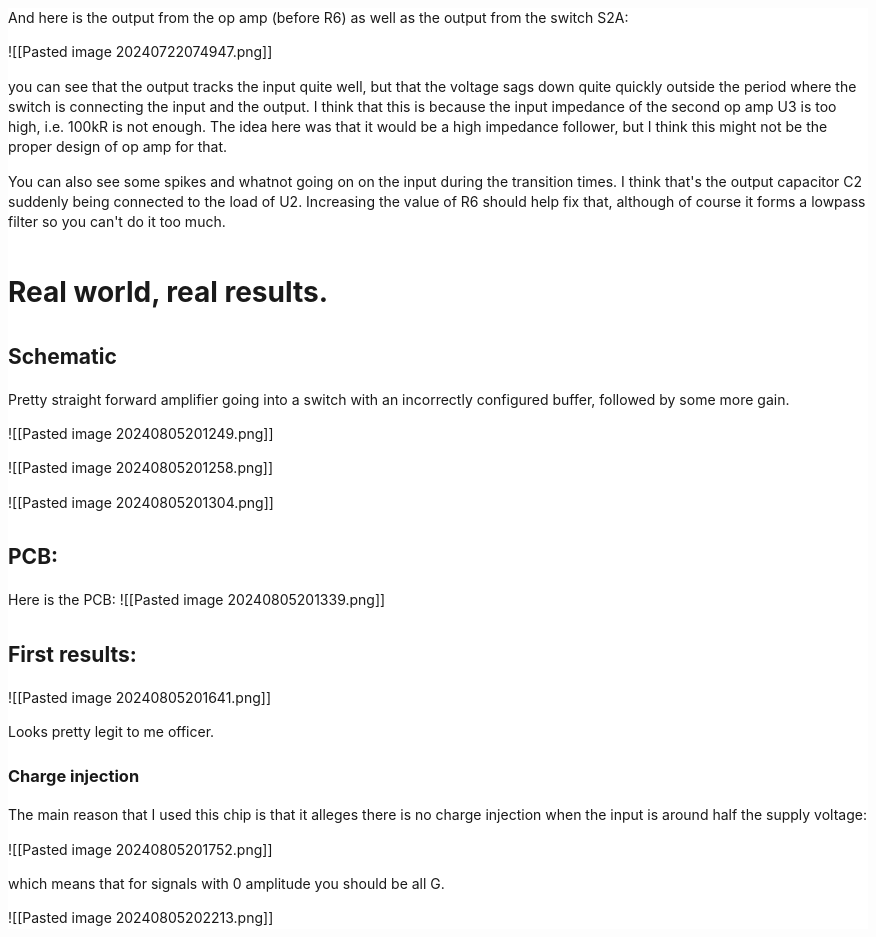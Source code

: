 And here is the output from the op amp (before R6) as well as the output from the switch S2A:

![[Pasted image 20240722074947.png]]

you can see that the output tracks the input quite well, but that the voltage sags down quite quickly outside the period where the switch is connecting the input and the output. I think that this is because the input impedance of the second op amp U3 is too high, i.e. 100kR is not enough. The idea here was that it would be a high impedance follower, but I think this might not be the proper design of op amp for that.

You can also see some spikes and whatnot going on on the input during the transition times. I think that's the output capacitor C2 suddenly being connected to the load of U2. Increasing the value of R6 should help fix that, although of course it forms a lowpass filter so you can't do it too much.

# Real world, real results.

## Schematic

Pretty straight forward amplifier going into a switch with an incorrectly configured buffer, followed by some more gain.

![[Pasted image 20240805201249.png]]

![[Pasted image 20240805201258.png]]

![[Pasted image 20240805201304.png]]

## PCB:

Here is the PCB:
![[Pasted image 20240805201339.png]]


## First results:

![[Pasted image 20240805201641.png]]

Looks pretty legit to me officer.

### Charge injection

The main reason that I used this chip is that it alleges there is no charge injection when the input is around half the supply voltage:

![[Pasted image 20240805201752.png]]

which means that for signals with 0 amplitude you should be all G.

![[Pasted image 20240805202213.png]]
